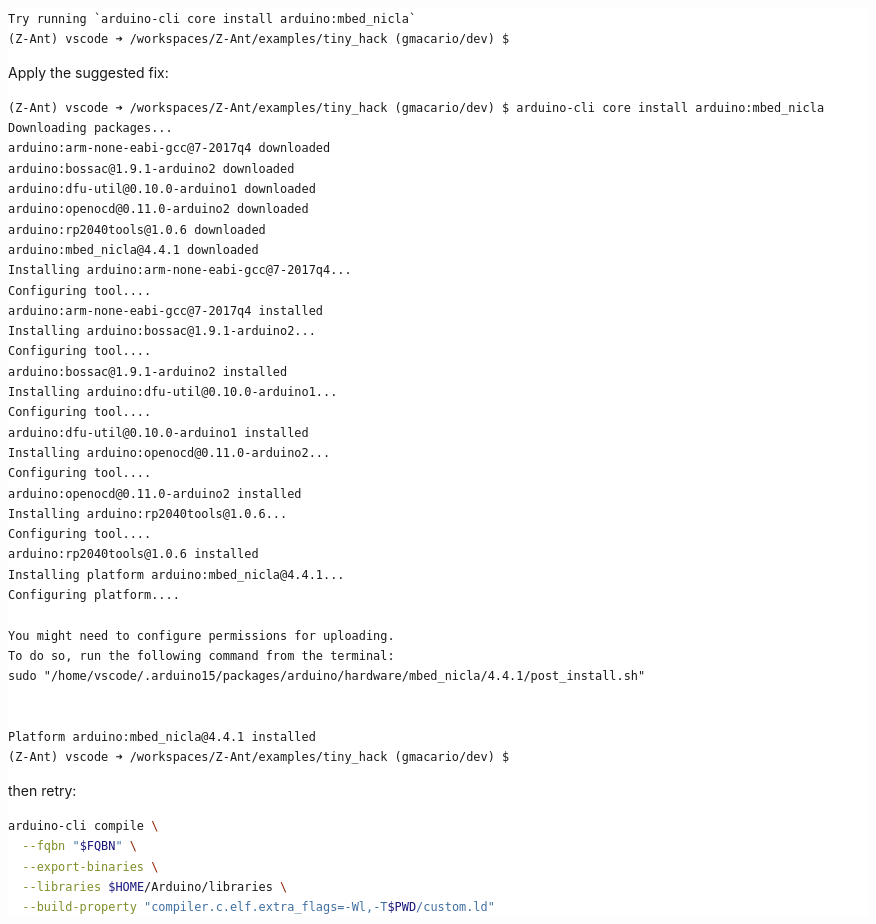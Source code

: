```text
Try running `arduino-cli core install arduino:mbed_nicla`
(Z-Ant) vscode ➜ /workspaces/Z-Ant/examples/tiny_hack (gmacario/dev) $
```



Apply the suggested fix:

```text
(Z-Ant) vscode ➜ /workspaces/Z-Ant/examples/tiny_hack (gmacario/dev) $ arduino-cli core install arduino:mbed_nicla
Downloading packages...
arduino:arm-none-eabi-gcc@7-2017q4 downloaded
arduino:bossac@1.9.1-arduino2 downloaded
arduino:dfu-util@0.10.0-arduino1 downloaded
arduino:openocd@0.11.0-arduino2 downloaded
arduino:rp2040tools@1.0.6 downloaded
arduino:mbed_nicla@4.4.1 downloaded
Installing arduino:arm-none-eabi-gcc@7-2017q4...
Configuring tool....
arduino:arm-none-eabi-gcc@7-2017q4 installed
Installing arduino:bossac@1.9.1-arduino2...
Configuring tool....
arduino:bossac@1.9.1-arduino2 installed
Installing arduino:dfu-util@0.10.0-arduino1...
Configuring tool....
arduino:dfu-util@0.10.0-arduino1 installed
Installing arduino:openocd@0.11.0-arduino2...
Configuring tool....
arduino:openocd@0.11.0-arduino2 installed
Installing arduino:rp2040tools@1.0.6...
Configuring tool....
arduino:rp2040tools@1.0.6 installed
Installing platform arduino:mbed_nicla@4.4.1...
Configuring platform....

You might need to configure permissions for uploading.
To do so, run the following command from the terminal:
sudo "/home/vscode/.arduino15/packages/arduino/hardware/mbed_nicla/4.4.1/post_install.sh"


Platform arduino:mbed_nicla@4.4.1 installed
(Z-Ant) vscode ➜ /workspaces/Z-Ant/examples/tiny_hack (gmacario/dev) $
```



then retry:

```bash
arduino-cli compile \
  --fqbn "$FQBN" \
  --export-binaries \
  --libraries $HOME/Arduino/libraries \
  --build-property "compiler.c.elf.extra_flags=-Wl,-T$PWD/custom.ld"
```
